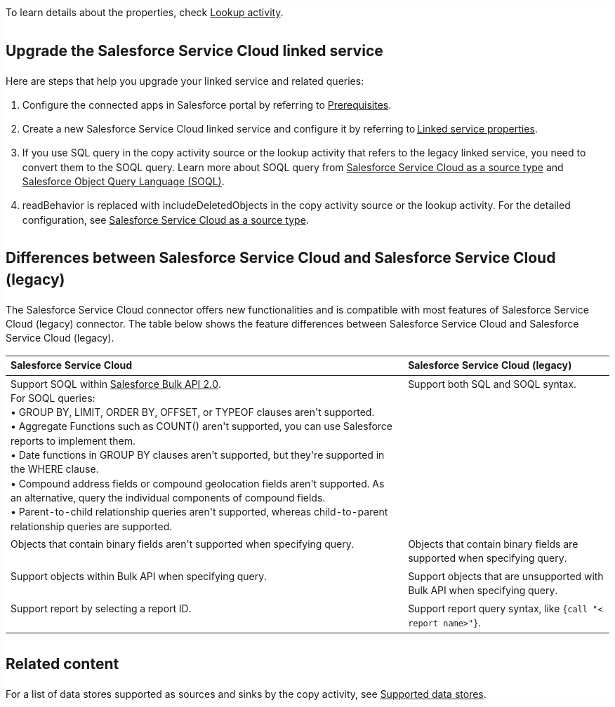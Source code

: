 To learn details about the properties, check [Lookup activity](control-flow-lookup-activity.md).

## Upgrade the Salesforce Service Cloud linked service 

Here are steps that help you upgrade your linked service and related queries:

1. Configure the connected apps in Salesforce portal by referring to [Prerequisites](connector-salesforce-service-cloud.md#prerequisites).

1. Create a new Salesforce Service Cloud linked service and configure it by referring to [Linked service properties](connector-salesforce-service-cloud.md#linked-service-properties).  

1. If you use SQL query in the copy activity source or the lookup activity that refers to the legacy linked service, you need to convert them to the SOQL query. Learn more about SOQL query from [Salesforce Service Cloud as a source type](connector-salesforce-service-cloud.md#salesforce-service-cloud-as-a-source-type) and [Salesforce Object Query Language (SOQL)](https://developer.salesforce.com/docs/atlas.en-us.soql_sosl.meta/soql_sosl/sforce_api_calls_soql.htm).

1. readBehavior is replaced with includeDeletedObjects in the copy activity source or the lookup activity. For the detailed configuration, see [Salesforce Service Cloud as a source type](connector-salesforce-service-cloud.md#salesforce-service-cloud-as-a-source-type).

## Differences between Salesforce Service Cloud and Salesforce Service Cloud (legacy)

The Salesforce Service Cloud connector offers new functionalities and is compatible with most features of Salesforce Service Cloud (legacy) connector. The table below shows the feature differences between Salesforce Service Cloud and Salesforce Service Cloud (legacy).

|Salesforce Service Cloud |Salesforce Service Cloud (legacy)|
|:---|:---|
|Support SOQL within [Salesforce Bulk API 2.0](https://developer.salesforce.com/docs/atlas.en-us.api_asynch.meta/api_asynch/queries.htm#SOQL%20Considerations). <br>For SOQL queries:  <br>• GROUP BY, LIMIT, ORDER BY, OFFSET, or TYPEOF clauses aren't supported. <br>• Aggregate Functions such as COUNT() aren't supported, you can use Salesforce reports to implement them. <br>• Date functions in GROUP BY clauses aren't supported, but they're supported in the WHERE clause. <br>• Compound address fields or compound geolocation fields aren't supported. As an alternative, query the individual components of compound fields.  <br>• Parent-to-child relationship queries aren't supported, whereas child-to-parent relationship queries are supported. |Support both SQL and SOQL syntax. |
| Objects that contain binary fields aren't supported when specifying query. | Objects that contain binary fields are supported when specifying query.|
| Support objects within Bulk API when specifying query. | Support objects that are unsupported with Bulk API when specifying query.|
|Support report by selecting a report ID.|Support report query syntax, like `{call "<report name>"}`.|

## Related content
For a list of data stores supported as sources and sinks by the copy activity, see [Supported data stores](copy-activity-overview.md#supported-data-stores-and-formats).
